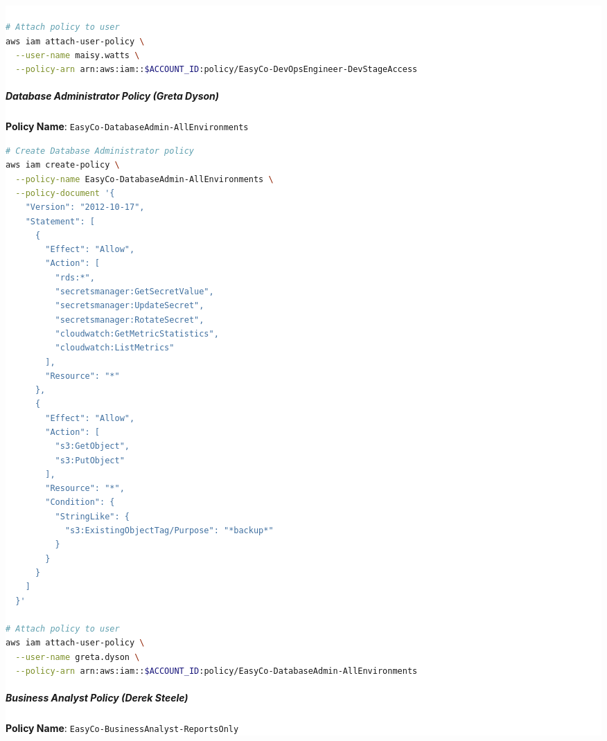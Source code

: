 ```bash

# Attach policy to user
aws iam attach-user-policy \
  --user-name maisy.watts \
  --policy-arn arn:aws:iam::$ACCOUNT_ID:policy/EasyCo-DevOpsEngineer-DevStageAccess
```

##### Database Administrator Policy (Greta Dyson)
**Policy Name**: `EasyCo-DatabaseAdmin-AllEnvironments`

```bash
# Create Database Administrator policy
aws iam create-policy \
  --policy-name EasyCo-DatabaseAdmin-AllEnvironments \
  --policy-document '{
    "Version": "2012-10-17",
    "Statement": [
      {
        "Effect": "Allow",
        "Action": [
          "rds:*",
          "secretsmanager:GetSecretValue",
          "secretsmanager:UpdateSecret",
          "secretsmanager:RotateSecret",
          "cloudwatch:GetMetricStatistics",
          "cloudwatch:ListMetrics"
        ],
        "Resource": "*"
      },
      {
        "Effect": "Allow",
        "Action": [
          "s3:GetObject",
          "s3:PutObject"
        ],
        "Resource": "*",
        "Condition": {
          "StringLike": {
            "s3:ExistingObjectTag/Purpose": "*backup*"
          }
        }
      }
    ]
  }'

# Attach policy to user
aws iam attach-user-policy \
  --user-name greta.dyson \
  --policy-arn arn:aws:iam::$ACCOUNT_ID:policy/EasyCo-DatabaseAdmin-AllEnvironments
```

##### Business Analyst Policy (Derek Steele)
**Policy Name**: `EasyCo-BusinessAnalyst-ReportsOnly`
